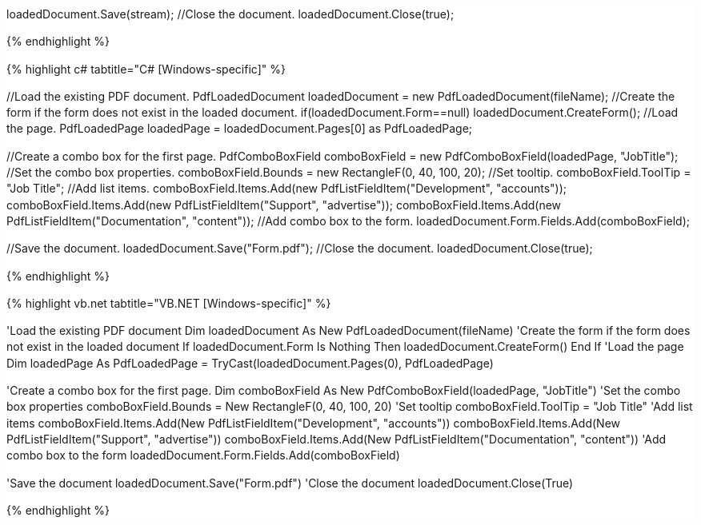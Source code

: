 loadedDocument.Save(stream);
//Close the document.
loadedDocument.Close(true);

{% endhighlight %}

{% highlight c# tabtitle="C# [Windows-specific]" %}

//Load the existing PDF document.
PdfLoadedDocument loadedDocument = new PdfLoadedDocument(fileName);
//Create the form if the form does not exist in the loaded document.
if(loadedDocument.Form==null)
loadedDocument.CreateForm();
//Load the page.
PdfLoadedPage loadedPage = loadedDocument.Pages[0] as PdfLoadedPage;

//Create a combo box for the first page.
PdfComboBoxField comboBoxField = new PdfComboBoxField(loadedPage, "JobTitle");
//Set the combo box properties.
comboBoxField.Bounds = new RectangleF(0, 40, 100, 20);
//Set tooltip.
comboBoxField.ToolTip = "Job Title";
//Add list items.
comboBoxField.Items.Add(new PdfListFieldItem("Development", "accounts"));
comboBoxField.Items.Add(new PdfListFieldItem("Support", "advertise"));
comboBoxField.Items.Add(new PdfListFieldItem("Documentation", "content"));
//Add combo box to the form.
loadedDocument.Form.Fields.Add(comboBoxField);

//Save the document.
loadedDocument.Save("Form.pdf");
//Close the document.
loadedDocument.Close(true);

{% endhighlight %}

{% highlight vb.net tabtitle="VB.NET [Windows-specific]" %}

'Load the existing PDF document
Dim loadedDocument As New PdfLoadedDocument(fileName)
'Create the form if the form does not exist in the loaded document
If loadedDocument.Form Is Nothing Then
loadedDocument.CreateForm()
End If
'Load the page
Dim loadedPage As PdfLoadedPage = TryCast(loadedDocument.Pages(0), PdfLoadedPage)

'Create a combo box for the first page.
Dim comboBoxField As New PdfComboBoxField(loadedPage, "JobTitle")
'Set the combo box properties
comboBoxField.Bounds = New RectangleF(0, 40, 100, 20)
'Set tooltip
comboBoxField.ToolTip = "Job Title"
'Add list items
comboBoxField.Items.Add(New PdfListFieldItem("Development", "accounts"))
comboBoxField.Items.Add(New PdfListFieldItem("Support", "advertise"))
comboBoxField.Items.Add(New PdfListFieldItem("Documentation", "content"))
'Add combo box to the form
loadedDocument.Form.Fields.Add(comboBoxField)

'Save the document
loadedDocument.Save("Form.pdf")
'Close the document
loadedDocument.Close(True)

{% endhighlight %}
